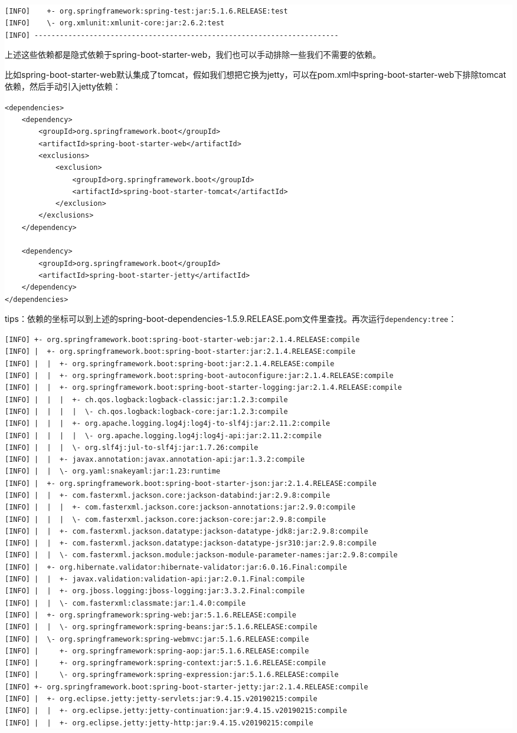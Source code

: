 ```
[INFO]    +- org.springframework:spring-test:jar:5.1.6.RELEASE:test
[INFO]    \- org.xmlunit:xmlunit-core:jar:2.6.2:test
[INFO] ------------------------------------------------------------------------
```

上述这些依赖都是隐式依赖于spring-boot-starter-web，我们也可以手动排除一些我们不需要的依赖。

比如spring-boot-starter-web默认集成了tomcat，假如我们想把它换为jetty，可以在pom.xml中spring-boot-starter-web下排除tomcat依赖，然后手动引入jetty依赖：

```
<dependencies>
    <dependency>
        <groupId>org.springframework.boot</groupId>
        <artifactId>spring-boot-starter-web</artifactId>
        <exclusions>
            <exclusion>
                <groupId>org.springframework.boot</groupId>
                <artifactId>spring-boot-starter-tomcat</artifactId>
            </exclusion>
        </exclusions>
    </dependency>
    
    <dependency>
        <groupId>org.springframework.boot</groupId>
        <artifactId>spring-boot-starter-jetty</artifactId>
    </dependency>
</dependencies>
```

tips：依赖的坐标可以到上述的spring-boot-dependencies-1.5.9.RELEASE.pom文件里查找。再次运行`dependency:tree`： 

```
[INFO] +- org.springframework.boot:spring-boot-starter-web:jar:2.1.4.RELEASE:compile
[INFO] |  +- org.springframework.boot:spring-boot-starter:jar:2.1.4.RELEASE:compile
[INFO] |  |  +- org.springframework.boot:spring-boot:jar:2.1.4.RELEASE:compile
[INFO] |  |  +- org.springframework.boot:spring-boot-autoconfigure:jar:2.1.4.RELEASE:compile
[INFO] |  |  +- org.springframework.boot:spring-boot-starter-logging:jar:2.1.4.RELEASE:compile
[INFO] |  |  |  +- ch.qos.logback:logback-classic:jar:1.2.3:compile
[INFO] |  |  |  |  \- ch.qos.logback:logback-core:jar:1.2.3:compile
[INFO] |  |  |  +- org.apache.logging.log4j:log4j-to-slf4j:jar:2.11.2:compile
[INFO] |  |  |  |  \- org.apache.logging.log4j:log4j-api:jar:2.11.2:compile
[INFO] |  |  |  \- org.slf4j:jul-to-slf4j:jar:1.7.26:compile
[INFO] |  |  +- javax.annotation:javax.annotation-api:jar:1.3.2:compile
[INFO] |  |  \- org.yaml:snakeyaml:jar:1.23:runtime
[INFO] |  +- org.springframework.boot:spring-boot-starter-json:jar:2.1.4.RELEASE:compile
[INFO] |  |  +- com.fasterxml.jackson.core:jackson-databind:jar:2.9.8:compile
[INFO] |  |  |  +- com.fasterxml.jackson.core:jackson-annotations:jar:2.9.0:compile
[INFO] |  |  |  \- com.fasterxml.jackson.core:jackson-core:jar:2.9.8:compile
[INFO] |  |  +- com.fasterxml.jackson.datatype:jackson-datatype-jdk8:jar:2.9.8:compile
[INFO] |  |  +- com.fasterxml.jackson.datatype:jackson-datatype-jsr310:jar:2.9.8:compile
[INFO] |  |  \- com.fasterxml.jackson.module:jackson-module-parameter-names:jar:2.9.8:compile
[INFO] |  +- org.hibernate.validator:hibernate-validator:jar:6.0.16.Final:compile
[INFO] |  |  +- javax.validation:validation-api:jar:2.0.1.Final:compile
[INFO] |  |  +- org.jboss.logging:jboss-logging:jar:3.3.2.Final:compile
[INFO] |  |  \- com.fasterxml:classmate:jar:1.4.0:compile
[INFO] |  +- org.springframework:spring-web:jar:5.1.6.RELEASE:compile
[INFO] |  |  \- org.springframework:spring-beans:jar:5.1.6.RELEASE:compile
[INFO] |  \- org.springframework:spring-webmvc:jar:5.1.6.RELEASE:compile
[INFO] |     +- org.springframework:spring-aop:jar:5.1.6.RELEASE:compile
[INFO] |     +- org.springframework:spring-context:jar:5.1.6.RELEASE:compile
[INFO] |     \- org.springframework:spring-expression:jar:5.1.6.RELEASE:compile
[INFO] +- org.springframework.boot:spring-boot-starter-jetty:jar:2.1.4.RELEASE:compile
[INFO] |  +- org.eclipse.jetty:jetty-servlets:jar:9.4.15.v20190215:compile
[INFO] |  |  +- org.eclipse.jetty:jetty-continuation:jar:9.4.15.v20190215:compile
[INFO] |  |  +- org.eclipse.jetty:jetty-http:jar:9.4.15.v20190215:compile
```